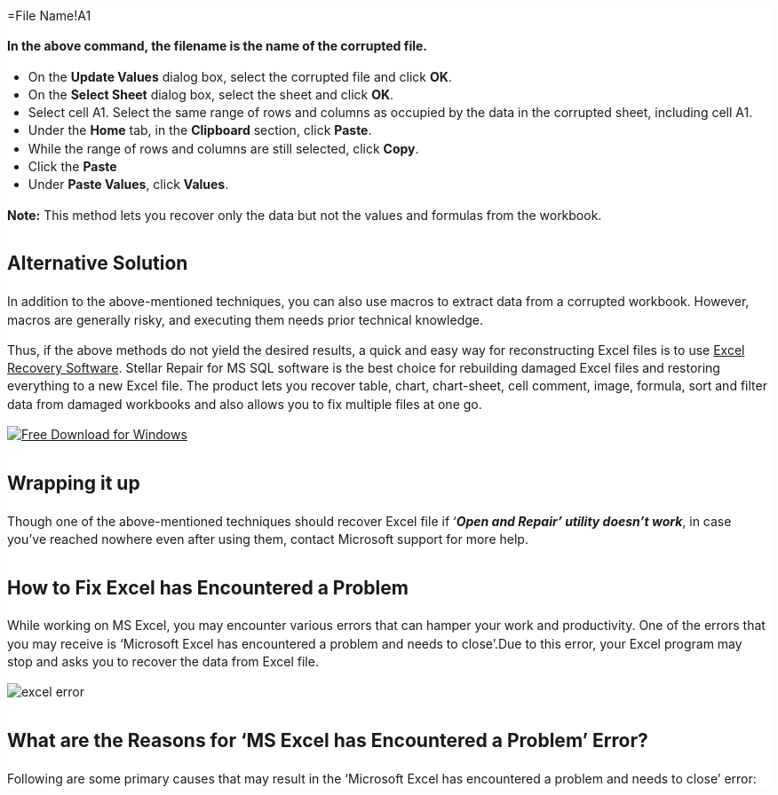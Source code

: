 \=File Name!A1

**In the above command, the filename is the name of the corrupted file.**

- On the **Update Values** dialog box, select the corrupted file and click **OK**.
- On the **Select Sheet** dialog box, select the sheet and click **OK**.
- Select cell A1. Select the same range of rows and columns as occupied by the data in the corrupted sheet, including cell A1.
- Under the **Home** tab, in the **Clipboard** section, click **Paste**.
- While the range of rows and columns are still selected, click **Copy**.
- Click the **Paste**
- Under **Paste Values**, click **Values**.

**Note:** This method lets you recover only the data but not the values and formulas from the workbook.

## **Alternative Solution**

In addition to the above-mentioned techniques, you can also use macros to extract data from a corrupted workbook. However, macros are generally risky, and executing them needs prior technical knowledge.

Thus, if the above methods do not yield the desired results, a quick and easy way for reconstructing Excel files is to use [Excel Recovery Software](https://tools.techidaily.com/stellardata-recovery/repaire-for-excel/). Stellar Repair for MS SQL software is the best choice for rebuilding damaged Excel files and restoring everything to a new Excel file. The product lets you recover table, chart, chart-sheet, cell comment, image, formula, sort and filter data from damaged workbooks and also allows you to fix multiple files at one go.

[![Free Download for Windows](https://cdn-cmlep.nitrocdn.com/DLSjJVyzoVcUgUSBlgyEUoGMDKLbWXQr/assets/images/optimized/rev-2658c43/www.stellarinfo.com/blog/wp-content/uploads/2023/03/free-download-windows-2.png)](https://tools.techidaily.com/stellardata-recovery/repaire-for-excel/)

## **Wrapping it up**

Though one of the above-mentioned techniques should recover Excel file if ‘_**Open and Repair’ utility doesn’t work**_, in case you’ve reached nowhere even after using them, contact Microsoft support for more help.


## How to Fix Excel has Encountered a Problem

While working on MS Excel, you may encounter various errors that can hamper your work and productivity. One of the errors that you may receive is ‘Microsoft Excel has encountered a problem and needs to close’.Due to this error, your Excel program may stop and asks you to recover the data from Excel file.

![excel error](https://www.stellarinfo.com/blog/wp-content/uploads/2021/12/excel-error-01.png)

## What are the Reasons for ‘MS Excel has Encountered a Problem’ Error?

Following are some primary causes that may result in the ‘Microsoft Excel has encountered a problem and needs to close’ error:
